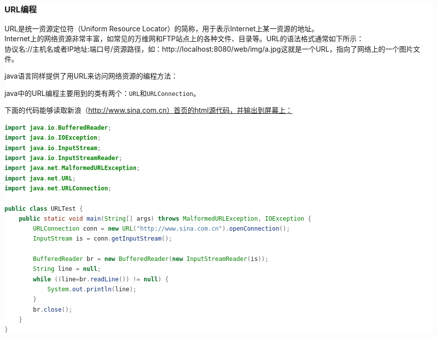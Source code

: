 ### URL编程

URL是统一资源定位符（Uniform Resource Locator）的简称，用于表示Internet上某一资源的地址。<br>
Internet上的网络资源非常丰富，如常见的万维网和FTP站点上的各种文件、目录等。URL的语法格式通常如下所示：<br>
协议名://主机名或者IP地址:端口号/资源路径，如：http://localhost:8080/web/img/a.jpg这就是一个URL，指向了网络上的一个图片文件。
<br>

java语言同样提供了用URL来访问网络资源的编程方法：<br>

java中的URL编程主要用到的类有两个：`URL`和`URLConnection`。<br>

下面的代码能够读取新浪（http://www.sina.com.cn）首页的html源代码，并输出到屏幕上：<br>

```java
import java.io.BufferedReader;
import java.io.IOException;
import java.io.InputStream;
import java.io.InputStreamReader;
import java.net.MalformedURLException;
import java.net.URL;
import java.net.URLConnection;

public class URLTest {
	public static void main(String[] args) throws MalformedURLException, IOException {
		URLConnection conn = new URL("http://www.sina.com.cn").openConnection();
		InputStream is = conn.getInputStream();
		
		BufferedReader br = new BufferedReader(new InputStreamReader(is));
		String line = null;
		while ((line=br.readLine()) != null) {
			System.out.println(line);
		}
		br.close();
	}
}
```














